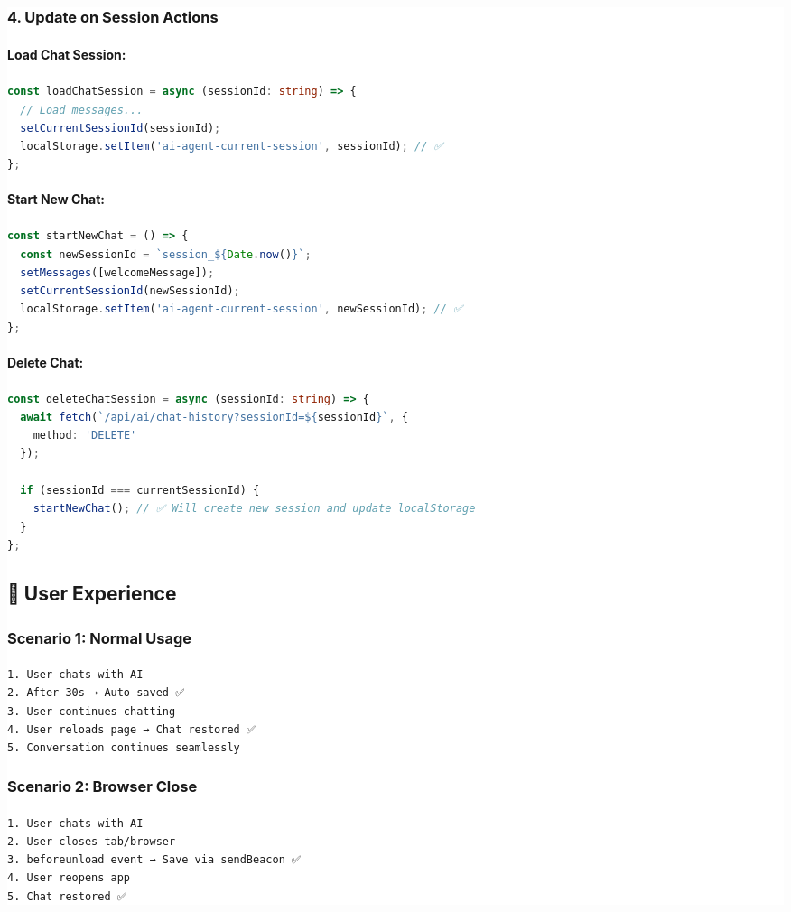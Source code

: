 ### 4. **Update on Session Actions**

#### Load Chat Session:
```typescript
const loadChatSession = async (sessionId: string) => {
  // Load messages...
  setCurrentSessionId(sessionId);
  localStorage.setItem('ai-agent-current-session', sessionId); // ✅
};
```

#### Start New Chat:
```typescript
const startNewChat = () => {
  const newSessionId = `session_${Date.now()}`;
  setMessages([welcomeMessage]);
  setCurrentSessionId(newSessionId);
  localStorage.setItem('ai-agent-current-session', newSessionId); // ✅
};
```

#### Delete Chat:
```typescript
const deleteChatSession = async (sessionId: string) => {
  await fetch(`/api/ai/chat-history?sessionId=${sessionId}`, {
    method: 'DELETE'
  });
  
  if (sessionId === currentSessionId) {
    startNewChat(); // ✅ Will create new session and update localStorage
  }
};
```

## 🎯 User Experience

### Scenario 1: Normal Usage
```
1. User chats with AI
2. After 30s → Auto-saved ✅
3. User continues chatting
4. User reloads page → Chat restored ✅
5. Conversation continues seamlessly
```

### Scenario 2: Browser Close
```
1. User chats with AI
2. User closes tab/browser
3. beforeunload event → Save via sendBeacon ✅
4. User reopens app
5. Chat restored ✅
```
